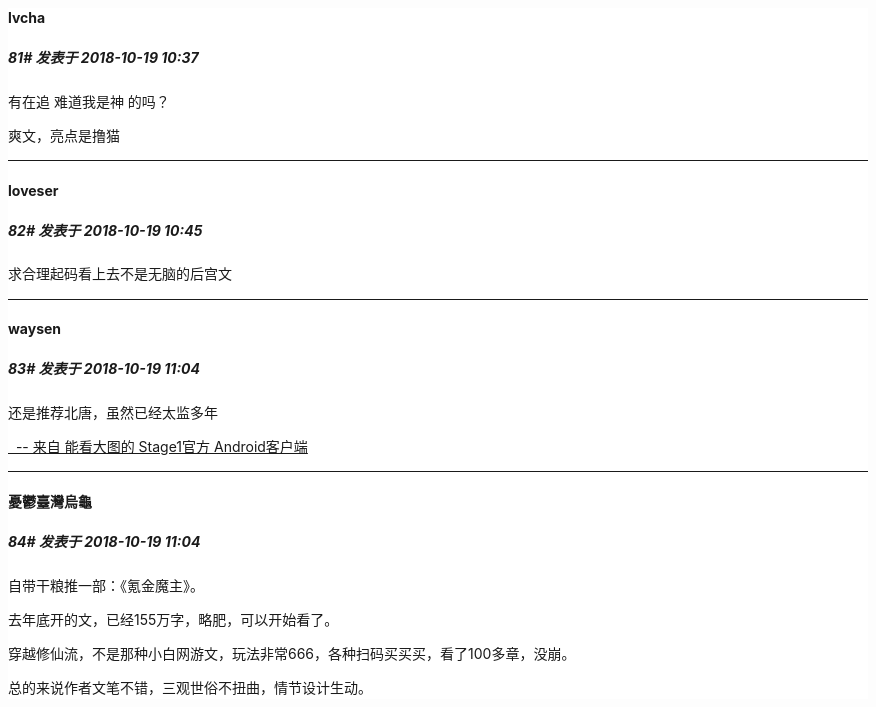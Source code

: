 ####  lvcha  
##### 81#       发表于 2018-10-19 10:37




有在追 难道我是神 的吗？

爽文，亮点是撸猫







*****

####  loveser  
##### 82#       发表于 2018-10-19 10:45




求合理起码看上去不是无脑的后宫文 







*****

####  waysen  
##### 83#       发表于 2018-10-19 11:04




还是推荐北唐，虽然已经太监多年

[  -- 来自 能看大图的 Stage1官方 Android客户端](https://www.coolapk.com/apk/140634)







*****

####  憂鬱臺灣烏龜  
##### 84#       发表于 2018-10-19 11:04




自带干粮推一部：《氪金魔主》。


去年底开的文，已经155万字，略肥，可以开始看了。


穿越修仙流，不是那种小白网游文，玩法非常666，各种扫码买买买，看了100多章，没崩。


总的来说作者文笔不错，三观世俗不扭曲，情节设计生动。

